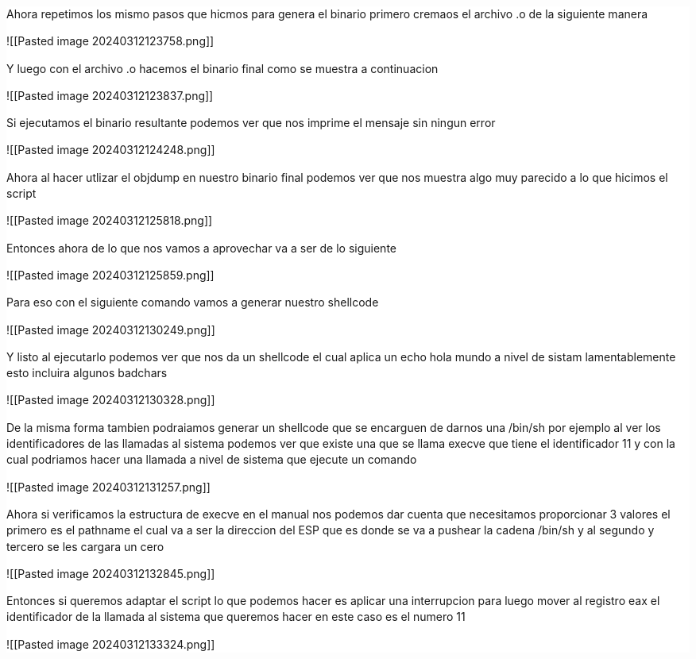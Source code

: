 Ahora repetimos los mismo pasos que hicmos para genera el binario primero cremaos el archivo .o de la siguiente manera 

![[Pasted image 20240312123758.png]]

Y luego con el archivo .o hacemos el binario final como se muestra a continuacion 

![[Pasted image 20240312123837.png]]

Si ejecutamos el binario resultante podemos ver que nos imprime el mensaje sin ningun error 


![[Pasted image 20240312124248.png]]


Ahora al hacer utlizar el objdump en nuestro binario final podemos ver que nos muestra algo muy parecido a lo que hicimos el script

![[Pasted image 20240312125818.png]]

Entonces ahora de lo que nos vamos a aprovechar va a ser de lo siguiente 

![[Pasted image 20240312125859.png]]

Para eso con el siguiente comando vamos a generar nuestro shellcode

![[Pasted image 20240312130249.png]]


Y listo al ejecutarlo podemos ver que nos da un shellcode el cual aplica un echo hola mundo a nivel de sistam  lamentablemente esto incluira algunos badchars


![[Pasted image 20240312130328.png]]

De la misma forma tambien podraiamos generar un shellcode que se encarguen de darnos una /bin/sh por ejemplo al ver los identificadores de las llamadas al sistema podemos ver que existe una que se llama execve que tiene el identificador 11 y con la cual podriamos hacer una llamada a nivel de sistema que ejecute un comando


![[Pasted image 20240312131257.png]]


Ahora si verificamos la estructura de execve en el manual nos podemos dar cuenta que necesitamos proporcionar 3 valores el primero es el pathname el cual va a ser la direccion del ESP que es donde se va a pushear la cadena /bin/sh y al segundo y tercero se les cargara un cero 

![[Pasted image 20240312132845.png]]

Entonces si queremos adaptar el script lo que podemos hacer es aplicar una interrupcion para luego mover al registro eax el identificador de la llamada al sistema que queremos hacer en este caso es el numero 11 


![[Pasted image 20240312133324.png]]
